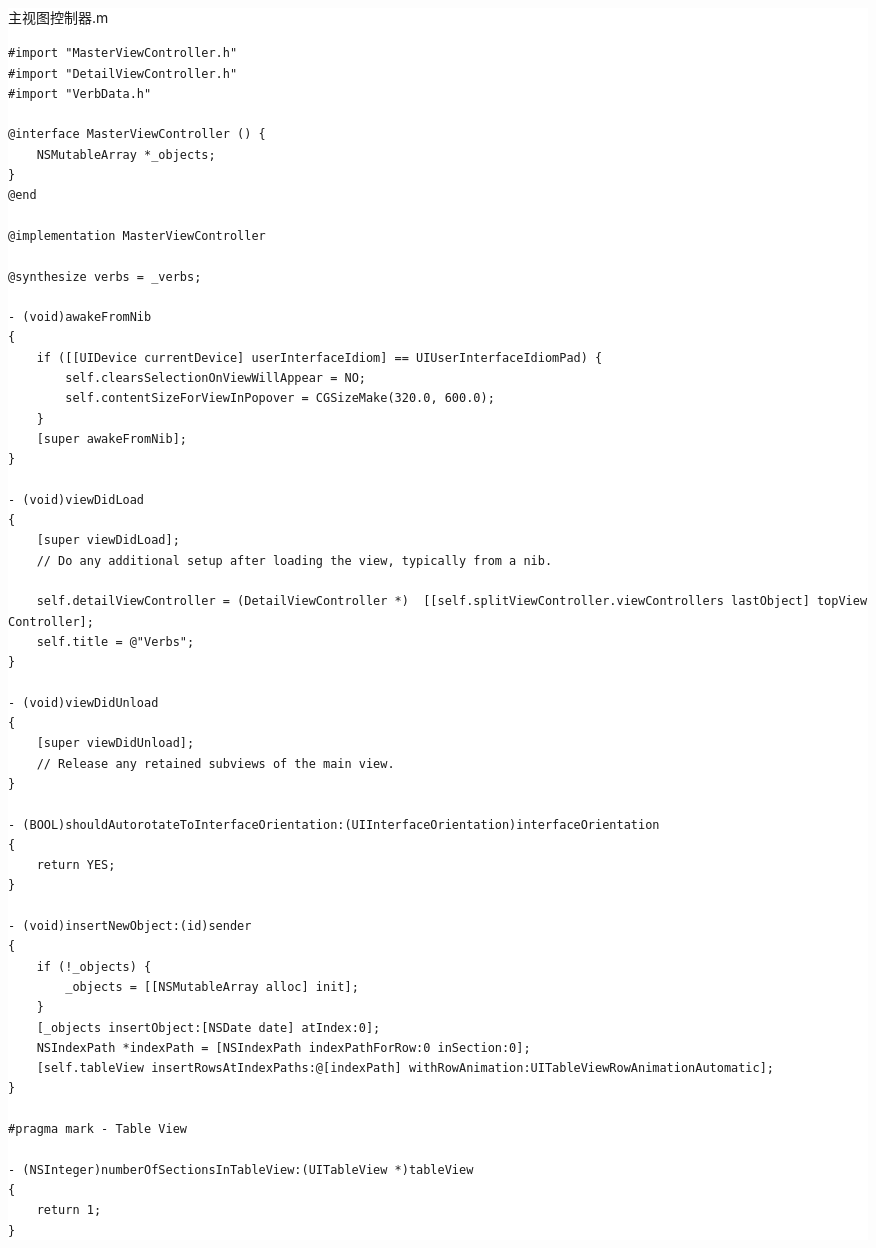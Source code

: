 主视图控制器.m

```
#import "MasterViewController.h"
#import "DetailViewController.h"
#import "VerbData.h"

@interface MasterViewController () {
    NSMutableArray *_objects;
}
@end

@implementation MasterViewController

@synthesize verbs = _verbs;

- (void)awakeFromNib
{
    if ([[UIDevice currentDevice] userInterfaceIdiom] == UIUserInterfaceIdiomPad) {
        self.clearsSelectionOnViewWillAppear = NO;
        self.contentSizeForViewInPopover = CGSizeMake(320.0, 600.0);
    }
    [super awakeFromNib];
}

- (void)viewDidLoad
{
    [super viewDidLoad];
    // Do any additional setup after loading the view, typically from a nib.

    self.detailViewController = (DetailViewController *)  [[self.splitViewController.viewControllers lastObject] topViewController];
    self.title = @"Verbs";
}

- (void)viewDidUnload
{
    [super viewDidUnload];
    // Release any retained subviews of the main view.
}

- (BOOL)shouldAutorotateToInterfaceOrientation:(UIInterfaceOrientation)interfaceOrientation
{
    return YES;
}

- (void)insertNewObject:(id)sender
{
    if (!_objects) {
        _objects = [[NSMutableArray alloc] init];
    }
    [_objects insertObject:[NSDate date] atIndex:0];
    NSIndexPath *indexPath = [NSIndexPath indexPathForRow:0 inSection:0];
    [self.tableView insertRowsAtIndexPaths:@[indexPath] withRowAnimation:UITableViewRowAnimationAutomatic];
}

#pragma mark - Table View

- (NSInteger)numberOfSectionsInTableView:(UITableView *)tableView
{
    return 1;
}

```